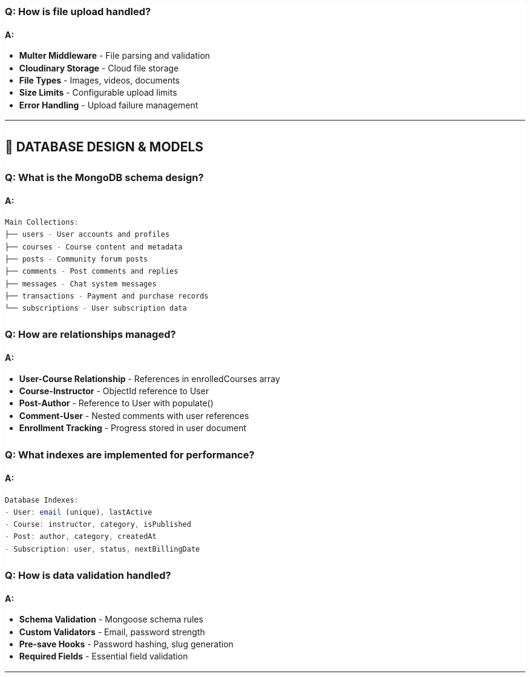 ### Q: How is file upload handled?
**A:** 
- **Multer Middleware** - File parsing and validation
- **Cloudinary Storage** - Cloud file storage
- **File Types** - Images, videos, documents
- **Size Limits** - Configurable upload limits
- **Error Handling** - Upload failure management

---

## 💾 **DATABASE DESIGN & MODELS**

### Q: What is the MongoDB schema design?
**A:** 
```javascript
Main Collections:
├── users - User accounts and profiles
├── courses - Course content and metadata
├── posts - Community forum posts
├── comments - Post comments and replies
├── messages - Chat system messages
├── transactions - Payment and purchase records
└── subscriptions - User subscription data
```

### Q: How are relationships managed?
**A:** 
- **User-Course Relationship** - References in enrolledCourses array
- **Course-Instructor** - ObjectId reference to User
- **Post-Author** - Reference to User with populate()
- **Comment-User** - Nested comments with user references
- **Enrollment Tracking** - Progress stored in user document

### Q: What indexes are implemented for performance?
**A:** 
```javascript
Database Indexes:
- User: email (unique), lastActive
- Course: instructor, category, isPublished
- Post: author, category, createdAt
- Subscription: user, status, nextBillingDate
```

### Q: How is data validation handled?
**A:** 
- **Schema Validation** - Mongoose schema rules
- **Custom Validators** - Email, password strength
- **Pre-save Hooks** - Password hashing, slug generation
- **Required Fields** - Essential field validation

---